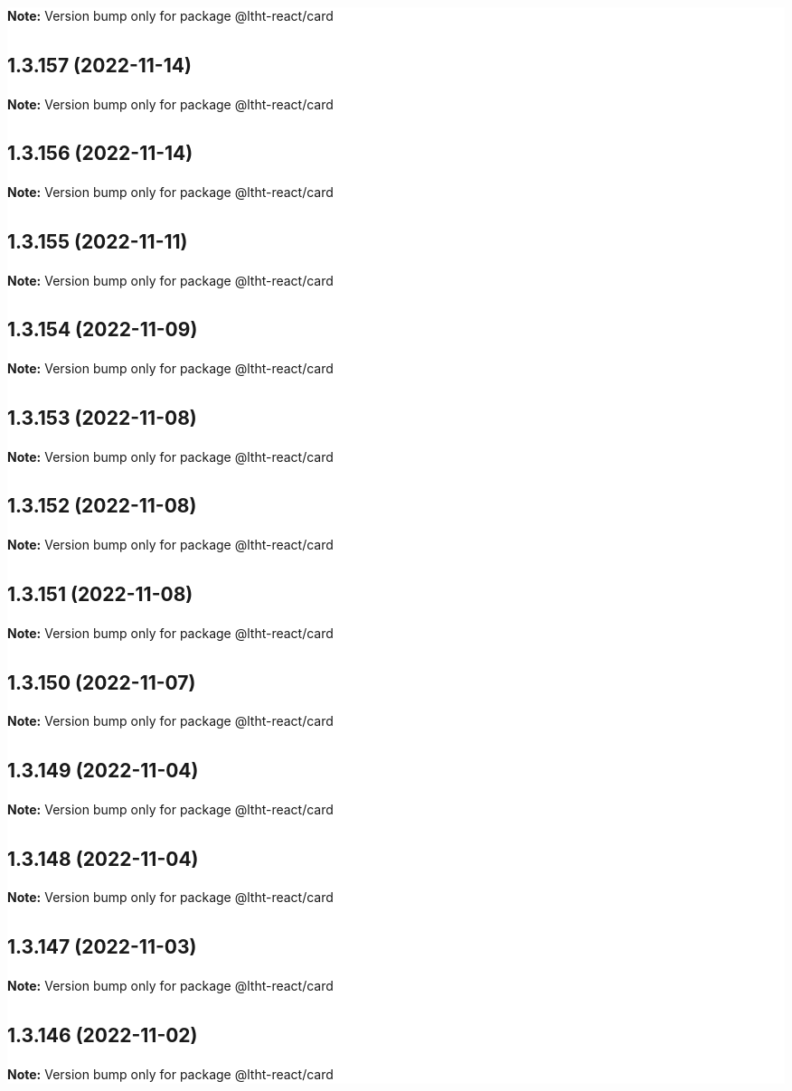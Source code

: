 **Note:** Version bump only for package @ltht-react/card

## 1.3.157 (2022-11-14)

**Note:** Version bump only for package @ltht-react/card

## 1.3.156 (2022-11-14)

**Note:** Version bump only for package @ltht-react/card

## 1.3.155 (2022-11-11)

**Note:** Version bump only for package @ltht-react/card

## 1.3.154 (2022-11-09)

**Note:** Version bump only for package @ltht-react/card

## 1.3.153 (2022-11-08)

**Note:** Version bump only for package @ltht-react/card

## 1.3.152 (2022-11-08)

**Note:** Version bump only for package @ltht-react/card

## 1.3.151 (2022-11-08)

**Note:** Version bump only for package @ltht-react/card

## 1.3.150 (2022-11-07)

**Note:** Version bump only for package @ltht-react/card

## 1.3.149 (2022-11-04)

**Note:** Version bump only for package @ltht-react/card

## 1.3.148 (2022-11-04)

**Note:** Version bump only for package @ltht-react/card

## 1.3.147 (2022-11-03)

**Note:** Version bump only for package @ltht-react/card

## 1.3.146 (2022-11-02)

**Note:** Version bump only for package @ltht-react/card
